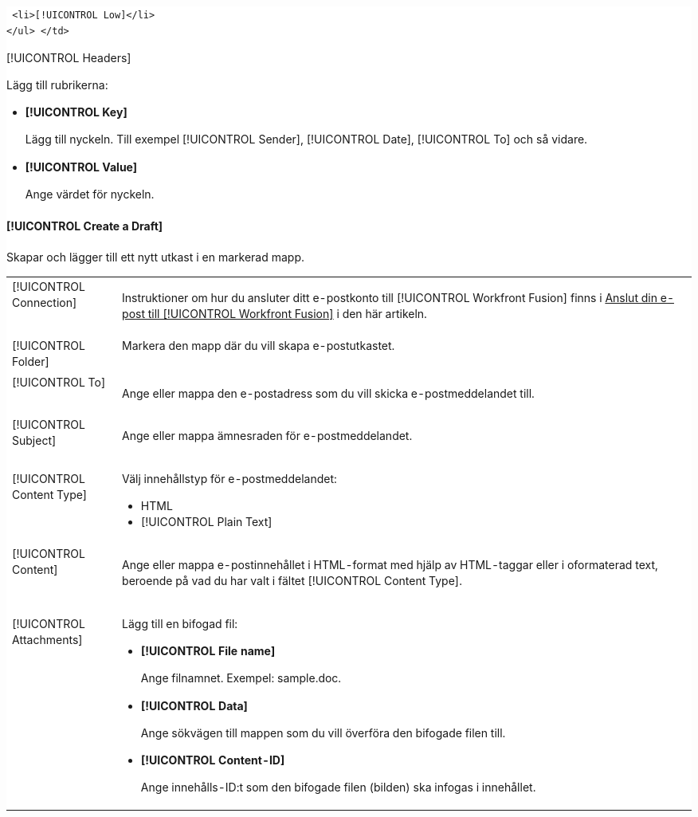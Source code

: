      <li>[!UICONTROL Low]</li> 
    </ul> </td> 
  </tr> 
  <tr> 
   <td role="rowheader"> <p>[!UICONTROL Headers]</p> </td> 
   <td> <p>Lägg till rubrikerna:</p> 
    <ul> 
     <li> <p><strong>[!UICONTROL Key]</strong> </p> <p>Lägg till nyckeln. Till exempel [!UICONTROL Sender], [!UICONTROL Date], [!UICONTROL To] och så vidare.</p> </li> 
     <li> <p><strong>[!UICONTROL Value]</strong> </p> <p>Ange värdet för nyckeln.</p> </li> 
    </ul> </td> 
  </tr> 
 </tbody> 
</table>

#### [!UICONTROL Create a Draft]

Skapar och lägger till ett nytt utkast i en markerad mapp.

<table style="table-layout:auto"> 
 <col> 
 <col> 
 <tbody> 
  <tr> 
   <td role="rowheader">[!UICONTROL Connection] </td> 
   <td> <p>Instruktioner om hur du ansluter ditt e-postkonto till [!UICONTROL Workfront Fusion] finns i <a href="#connect-your-email-to-workfront-fusion" class="MCXref xref">Anslut din e-post till [!UICONTROL Workfront Fusion]</a> i den här artikeln.</p> </td>
  </tr> 
  <tr> 
   <td role="rowheader">[!UICONTROL Folder]</td> 
   <td>Markera den mapp där du vill skapa e-postutkastet.</td> 
  </tr> 
  <tr> 
   <td role="rowheader">[!UICONTROL To] </td> 
   <td> <p>Ange eller mappa den e-postadress som du vill skicka e-postmeddelandet till.</p> </td> 
  </tr> 
  <tr> 
   <td role="rowheader">[!UICONTROL Subject] </td> 
   <td> <p>Ange eller mappa ämnesraden för e-postmeddelandet.</p> </td> 
  </tr> 
  <tr data-mc-conditions=""> 
   <td role="rowheader"> <p>[!UICONTROL Content Type]</p> </td> 
   <td> <p>Välj innehållstyp för e-postmeddelandet:</p> 
    <ul> 
     <li>HTML</li> 
     <li>[!UICONTROL Plain Text]</li> 
    </ul> </td> 
  </tr> 
  <tr> 
   <td role="rowheader">[!UICONTROL Content] </td> 
   <td> <p>Ange eller mappa e-postinnehållet i HTML-format med hjälp av HTML-taggar eller i oformaterad text, beroende på vad du har valt i fältet [!UICONTROL Content Type].</p> </td> 
  </tr> 
  <tr> 
   <td role="rowheader"> <p>[!UICONTROL Attachments]</p> </td> 
   <td> <p>Lägg till en bifogad fil:</p> 
    <ul> 
     <li> <p><strong>[!UICONTROL File name]</strong> </p> <p>Ange filnamnet. Exempel: sample.doc.</p> </li> 
     <li> <p><strong>[!UICONTROL Data]</strong> </p> <p>Ange sökvägen till mappen som du vill överföra den bifogade filen till.</p> </li> 
     <li> <p><strong>[!UICONTROL Content-ID]</strong> </p> <p>Ange innehålls-ID:t som den bifogade filen (bilden) ska infogas i innehållet.</p> </li> 